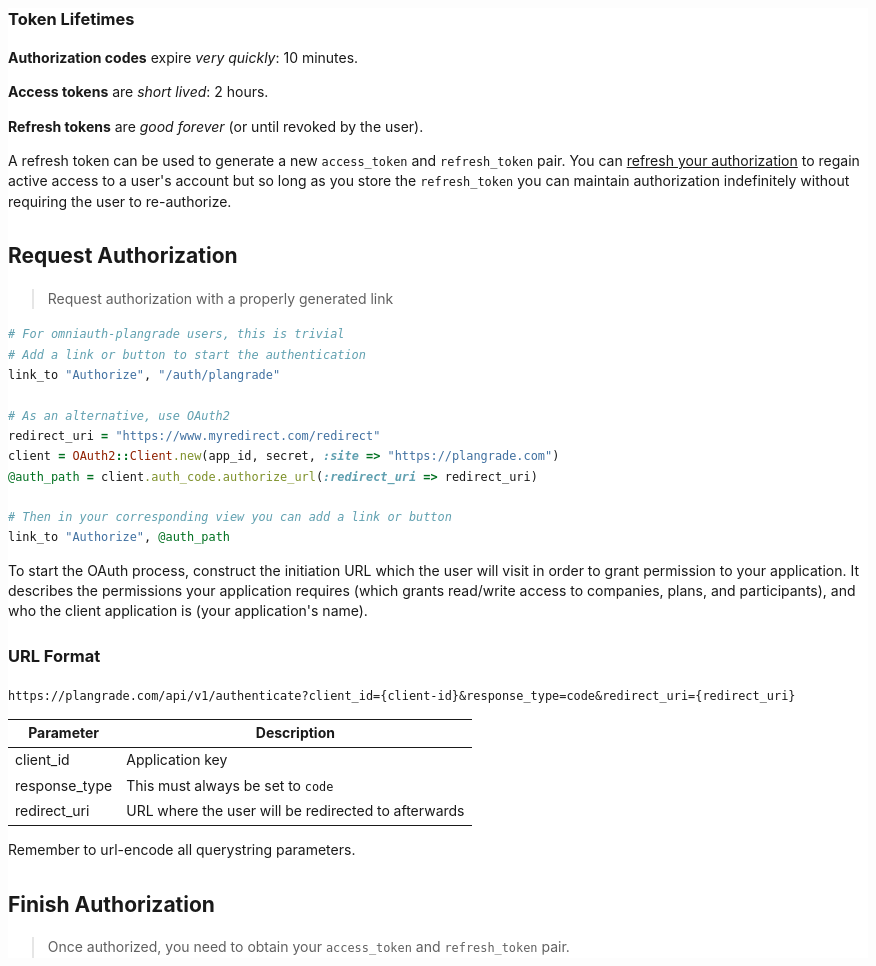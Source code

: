 ### Token Lifetimes

**Authorization codes** expire *very quickly*: 10 minutes.

**Access tokens** are *short lived*: 2 hours.

**Refresh tokens** are *good forever* (or until revoked by the user).

A refresh token can be used to generate a new `access_token` and `refresh_token` pair. You can [refresh your authorization](#refresh-authorization) to regain active access to a user's account but so long as you store the `refresh_token` you can maintain authorization indefinitely without requiring the user to re-authorize.

## Request Authorization

> Request authorization with a properly generated link

```ruby
# For omniauth-plangrade users, this is trivial
# Add a link or button to start the authentication
link_to "Authorize", "/auth/plangrade"

# As an alternative, use OAuth2
redirect_uri = "https://www.myredirect.com/redirect"
client = OAuth2::Client.new(app_id, secret, :site => "https://plangrade.com")
@auth_path = client.auth_code.authorize_url(:redirect_uri => redirect_uri)

# Then in your corresponding view you can add a link or button
link_to "Authorize", @auth_path
```

To start the OAuth process, construct the initiation URL which the user will visit in order to grant permission to your application. It describes the permissions your application requires (which grants read/write access to companies, plans, and participants), and who the client application is (your application's name).

### URL Format

`https://plangrade.com/api/v1/authenticate?client_id={client-id}&response_type=code&redirect_uri={redirect_uri}`

Parameter | Description
--------- | -----------
client_id | Application key
response_type | This must always be set to `code`
redirect_uri | URL where the user will be redirected to afterwards

<aside class="notice">
Remember to url-encode all querystring parameters.
</aside>

## Finish Authorization

> Once authorized, you need to obtain your `access_token` and `refresh_token` pair.
